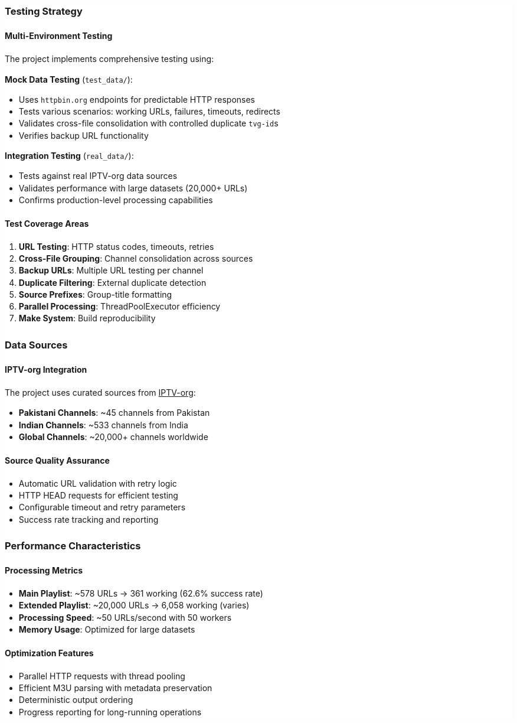 ### Testing Strategy

#### Multi-Environment Testing
The project implements comprehensive testing using:

**Mock Data Testing** (`test_data/`):
- Uses `httpbin.org` endpoints for predictable HTTP responses
- Tests various scenarios: working URLs, failures, timeouts, redirects
- Validates cross-file consolidation with controlled duplicate `tvg-id`s
- Verifies backup URL functionality

**Integration Testing** (`real_data/`):
- Tests against real IPTV-org data sources
- Validates performance with large datasets (20,000+ URLs)
- Confirms production-level processing capabilities

#### Test Coverage Areas
1. **URL Testing**: HTTP status codes, timeouts, retries
2. **Cross-File Grouping**: Channel consolidation across sources
3. **Backup URLs**: Multiple URL testing per channel
4. **Duplicate Filtering**: External duplicate detection
5. **Source Prefixes**: Group-title formatting
6. **Parallel Processing**: ThreadPoolExecutor efficiency
7. **Make System**: Build reproducibility

### Data Sources

#### IPTV-org Integration
The project uses curated sources from [IPTV-org](https://github.com/iptv-org/iptv):
- **Pakistani Channels**: ~45 channels from Pakistan
- **Indian Channels**: ~533 channels from India  
- **Global Channels**: ~20,000+ channels worldwide

#### Source Quality Assurance
- Automatic URL validation with retry logic
- HTTP HEAD requests for efficient testing
- Configurable timeout and retry parameters
- Success rate tracking and reporting

### Performance Characteristics

#### Processing Metrics
- **Main Playlist**: ~578 URLs → 361 working (62.6% success rate)
- **Extended Playlist**: ~20,000 URLs → 6,058 working (varies)
- **Processing Speed**: ~50 URLs/second with 50 workers
- **Memory Usage**: Optimized for large datasets

#### Optimization Features
- Parallel HTTP requests with thread pooling
- Efficient M3U parsing with metadata preservation
- Deterministic output ordering
- Progress reporting for long-running operations
